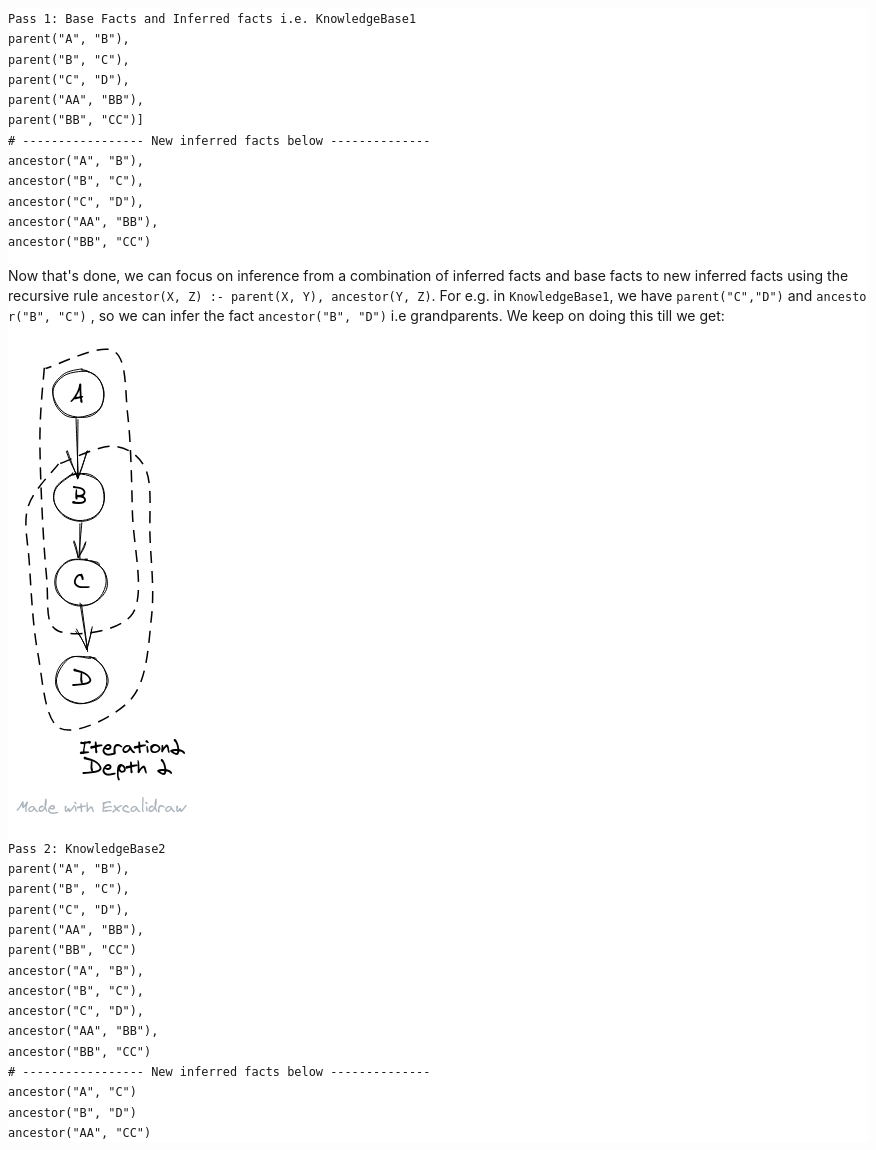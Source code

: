 ```
Pass 1: Base Facts and Inferred facts i.e. KnowledgeBase1
parent("A", "B"),
parent("B", "C"),
parent("C", "D"),
parent("AA", "BB"),
parent("BB", "CC")]
# ----------------- New inferred facts below --------------
ancestor("A", "B"),
ancestor("B", "C"),
ancestor("C", "D"),
ancestor("AA", "BB"),
ancestor("BB", "CC")
```

Now that's done, we can focus on inference from a combination of inferred facts and base facts to new inferred facts using the recursive rule `ancestor(X, Z) :- parent(X, Y), ancestor(Y, Z)`. For e.g. in `KnowledgeBase1`, we have `parent("C","D")` and `ancestor("B", "C")` , so we can infer the fact `ancestor("B", "D")` i.e grandparents. We keep on doing this till we get:

![](./img/iterative-ancestry-depth2.png)

```
Pass 2: KnowledgeBase2
parent("A", "B"),
parent("B", "C"),
parent("C", "D"),
parent("AA", "BB"),
parent("BB", "CC")
ancestor("A", "B"),
ancestor("B", "C"),
ancestor("C", "D"),
ancestor("AA", "BB"),
ancestor("BB", "CC")
# ----------------- New inferred facts below --------------
ancestor("A", "C")
ancestor("B", "D")
ancestor("AA", "CC")
```
